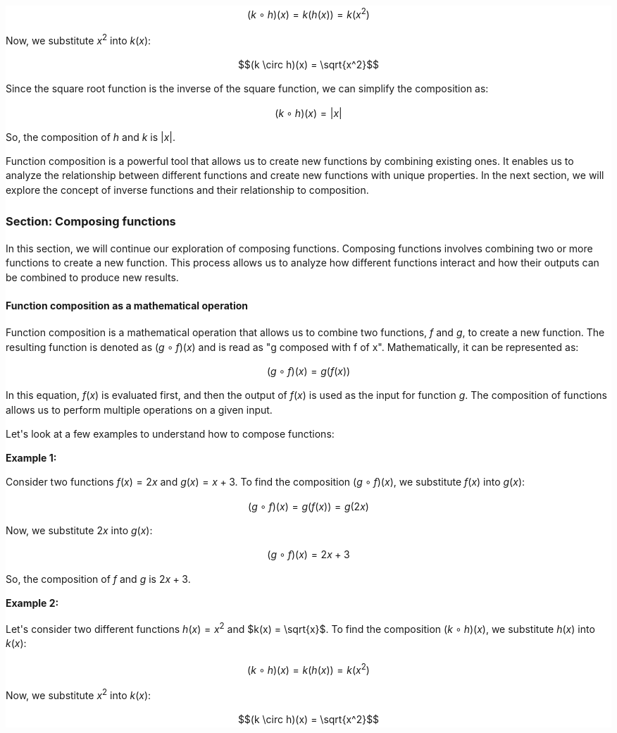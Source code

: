 $$(k \circ h)(x) = k(h(x)) = k(x^2)$$

Now, we substitute $x^2$ into $k(x)$:

$$(k \circ h)(x) = \sqrt{x^2}$$

Since the square root function is the inverse of the square function, we can simplify the composition as:

$$(k \circ h)(x) = |x|$$

So, the composition of $h$ and $k$ is $|x|$.

Function composition is a powerful tool that allows us to create new functions by combining existing ones. It enables us to analyze the relationship between different functions and create new functions with unique properties. In the next section, we will explore the concept of inverse functions and their relationship to composition.

### Section: Composing functions

In this section, we will continue our exploration of composing functions. Composing functions involves combining two or more functions to create a new function. This process allows us to analyze how different functions interact and how their outputs can be combined to produce new results.

#### Function composition as a mathematical operation

Function composition is a mathematical operation that allows us to combine two functions, $f$ and $g$, to create a new function. The resulting function is denoted as $(g \circ f)(x)$ and is read as "g composed with f of x". Mathematically, it can be represented as:

$$(g \circ f)(x) = g(f(x))$$

In this equation, $f(x)$ is evaluated first, and then the output of $f(x)$ is used as the input for function $g$. The composition of functions allows us to perform multiple operations on a given input.

Let's look at a few examples to understand how to compose functions:

**Example 1:**

Consider two functions $f(x) = 2x$ and $g(x) = x + 3$. To find the composition $(g \circ f)(x)$, we substitute $f(x)$ into $g(x)$:

$$(g \circ f)(x) = g(f(x)) = g(2x)$$

Now, we substitute $2x$ into $g(x)$:

$$(g \circ f)(x) = 2x + 3$$

So, the composition of $f$ and $g$ is $2x + 3$.

**Example 2:**

Let's consider two different functions $h(x) = x^2$ and $k(x) = \sqrt{x}$. To find the composition $(k \circ h)(x)$, we substitute $h(x)$ into $k(x)$:

$$(k \circ h)(x) = k(h(x)) = k(x^2)$$

Now, we substitute $x^2$ into $k(x)$:

$$(k \circ h)(x) = \sqrt{x^2}$$
